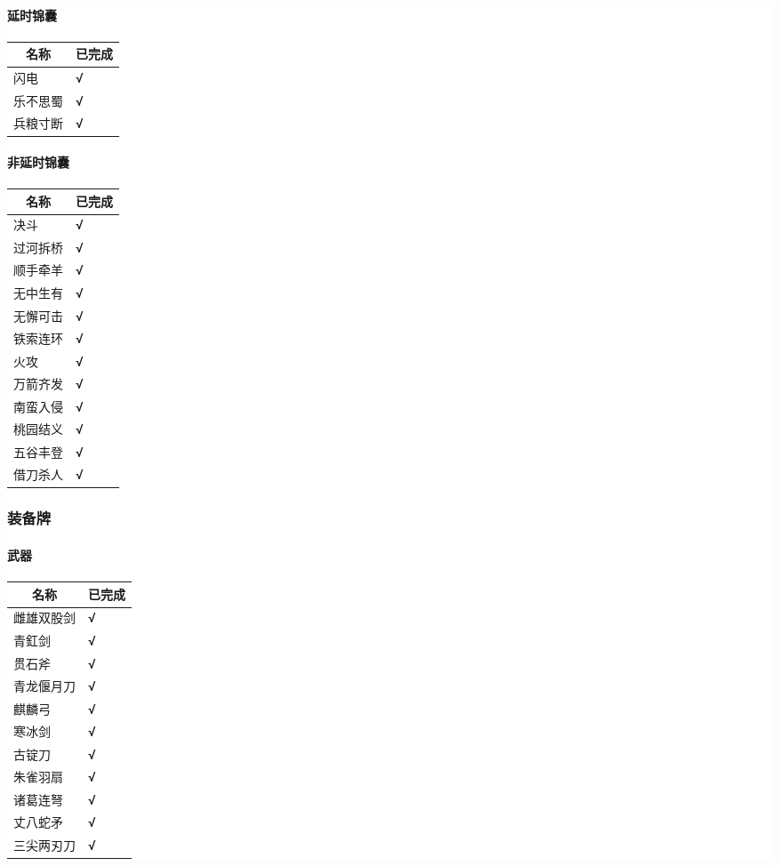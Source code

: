 #### 延时锦囊

| 名称     | 已完成 |
| -------- | ------ |
| 闪电     | √      |
| 乐不思蜀 | √      |
| 兵粮寸断 | √      |

#### 非延时锦囊

| 名称     | 已完成 |
| -------- | ------ |
| 决斗     | √      |
| 过河拆桥 | √      |
| 顺手牵羊 | √      |
| 无中生有 | √      |
| 无懈可击 | √      |
| 铁索连环 | √      |
| 火攻     | √      |
| 万箭齐发 | √      |
| 南蛮入侵 | √      |
| 桃园结义 | √      |
| 五谷丰登 | √      |
| 借刀杀人 | √      |





### 装备牌

#### 武器

| 名称       | 已完成 |
| ---------- | ------ |
| 雌雄双股剑 | √      |
| 青釭剑     | √      |
| 贯石斧     | √      |
| 青龙偃月刀 | √      |
| 麒麟弓     | √      |
| 寒冰剑     | √      |
| 古锭刀     | √      |
| 朱雀羽扇   | √      |
| 诸葛连弩   | √      |
| 丈八蛇矛   | √      |
| 三尖两刃刀 | √      |
